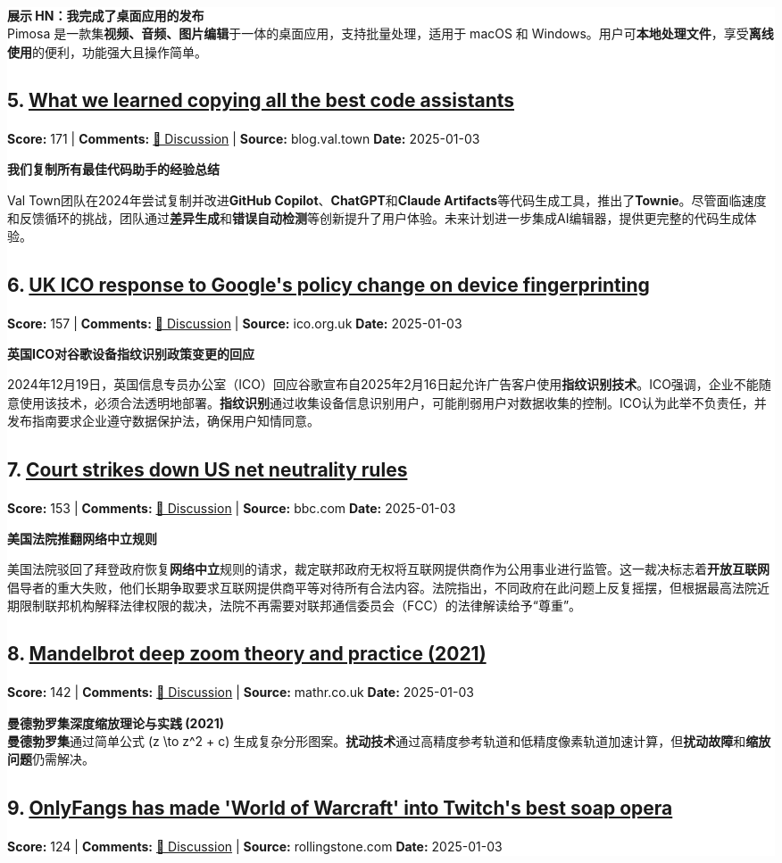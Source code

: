 **展示 HN：我完成了桌面应用的发布**  
Pimosa 是一款集**视频、音频、图片编辑**于一体的桌面应用，支持批量处理，适用于 macOS 和 Windows。用户可**本地处理文件**，享受**离线使用**的便利，功能强大且操作简单。

## 5. [What we learned copying all the best code assistants](https://blog.val.town/blog/fast-follow/)
**Score:** 171 | **Comments:** [💬 Discussion](https://news.ycombinator.com/item?id=42586042) | **Source:** blog.val.town
**Date:** 2025-01-03

**我们复制所有最佳代码助手的经验总结**

Val Town团队在2024年尝试复制并改进**GitHub Copilot**、**ChatGPT**和**Claude Artifacts**等代码生成工具，推出了**Townie**。尽管面临速度和反馈循环的挑战，团队通过**差异生成**和**错误自动检测**等创新提升了用户体验。未来计划进一步集成AI编辑器，提供更完整的代码生成体验。

## 6. [UK ICO response to Google's policy change on device fingerprinting](https://ico.org.uk/about-the-ico/media-centre/news-and-blogs/2024/12/our-response-to-google-s-policy-change-on-fingerprinting/)
**Score:** 157 | **Comments:** [💬 Discussion](https://news.ycombinator.com/item?id=42583726) | **Source:** ico.org.uk
**Date:** 2025-01-03

**英国ICO对谷歌设备指纹识别政策变更的回应**

2024年12月19日，英国信息专员办公室（ICO）回应谷歌宣布自2025年2月16日起允许广告客户使用**指纹识别技术**。ICO强调，企业不能随意使用该技术，必须合法透明地部署。**指纹识别**通过收集设备信息识别用户，可能削弱用户对数据收集的控制。ICO认为此举不负责任，并发布指南要求企业遵守数据保护法，确保用户知情同意。

## 7. [Court strikes down US net neutrality rules](https://www.bbc.com/news/articles/c4gl417l757o)
**Score:** 153 | **Comments:** [💬 Discussion](https://news.ycombinator.com/item?id=42584621) | **Source:** bbc.com
**Date:** 2025-01-03

**美国法院推翻网络中立规则**

美国法院驳回了拜登政府恢复**网络中立**规则的请求，裁定联邦政府无权将互联网提供商作为公用事业进行监管。这一裁决标志着**开放互联网**倡导者的重大失败，他们长期争取要求互联网提供商平等对待所有合法内容。法院指出，不同政府在此问题上反复摇摆，但根据最高法院近期限制联邦机构解释法律权限的裁决，法院不再需要对联邦通信委员会（FCC）的法律解读给予“尊重”。

## 8. [Mandelbrot deep zoom theory and practice (2021)](https://mathr.co.uk/blog/2021-05-14_deep_zoom_theory_and_practice.html)
**Score:** 142 | **Comments:** [💬 Discussion](https://news.ycombinator.com/item?id=42586590) | **Source:** mathr.co.uk
**Date:** 2025-01-03

**曼德勃罗集深度缩放理论与实践 (2021)**  
**曼德勃罗集**通过简单公式 \(z \to z^2 + c\) 生成复杂分形图案。**扰动技术**通过高精度参考轨道和低精度像素轨道加速计算，但**扰动故障**和**缩放问题**仍需解决。

## 9. [OnlyFangs has made 'World of Warcraft' into Twitch's best soap opera](https://www.rollingstone.com/culture/rs-gaming/world-of-warcraft-onlyfangs-twitch-roleplay-1235222436/)
**Score:** 124 | **Comments:** [💬 Discussion](https://news.ycombinator.com/item?id=42587829) | **Source:** rollingstone.com
**Date:** 2025-01-03

